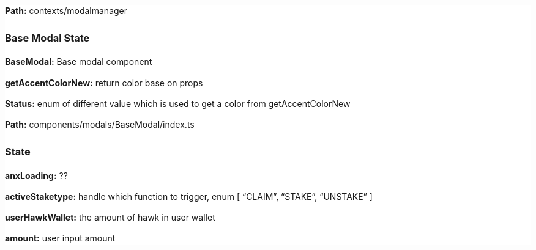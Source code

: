 **Path:** contexts/modalmanager

### Base Modal State

**BaseModal:** Base modal component

**getAccentColorNew:** return color base on props

**Status:** enum of different value which is used to get a color from getAccentColorNew

**Path:** components/modals/BaseModal/index.ts

### State

**anxLoading:** ??

**activeStaketype:** handle which function to trigger, enum [ “CLAIM”, “STAKE”, “UNSTAKE” ]

**userHawkWallet:** the amount of hawk in user wallet

**amount:** user input amount
